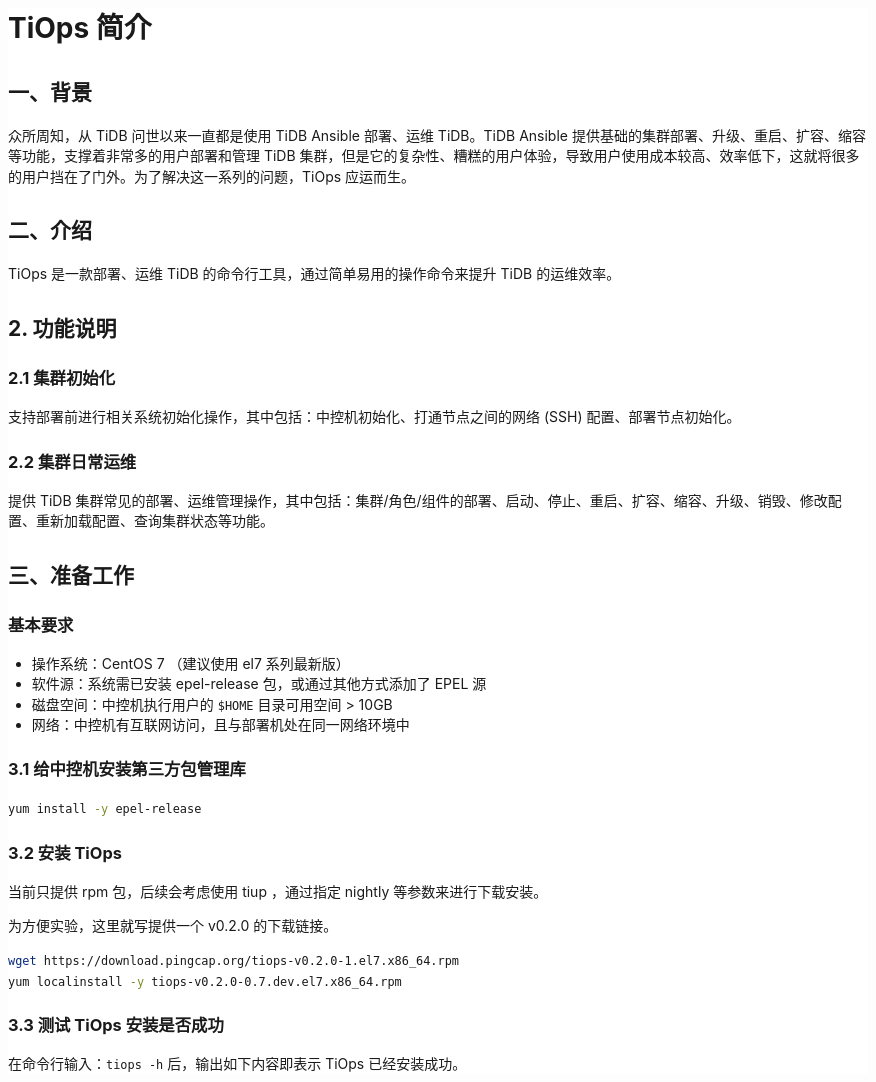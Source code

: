 # TiOps 简介

## 一、背景

众所周知，从 TiDB 问世以来一直都是使用 TiDB Ansible 部署、运维 TiDB。TiDB Ansible 提供基础的集群部署、升级、重启、扩容、缩容等功能，支撑着非常多的用户部署和管理 TiDB 集群，但是它的复杂性、糟糕的用户体验，导致用户使用成本较高、效率低下，这就将很多的用户挡在了门外。为了解决这一系列的问题，TiOps 应运而生。

## 二、介绍

TiOps 是一款部署、运维 TiDB 的命令行工具，通过简单易用的操作命令来提升 TiDB 的运维效率。

## 2. 功能说明

### 2.1 集群初始化

支持部署前进行相关系统初始化操作，其中包括：中控机初始化、打通节点之间的网络 (SSH) 配置、部署节点初始化。

### 2.2 集群日常运维

提供 TiDB 集群常见的部署、运维管理操作，其中包括：集群/角色/组件的部署、启动、停止、重启、扩容、缩容、升级、销毁、修改配置、重新加载配置、查询集群状态等功能。

## 三、准备工作

### 基本要求

* 操作系统：CentOS 7 （建议使用 el7 系列最新版）
* 软件源：系统需已安装 epel-release 包，或通过其他方式添加了 EPEL 源
* 磁盘空间：中控机执行用户的 `$HOME` 目录可用空间 > 10GB
* 网络：中控机有互联网访问，且与部署机处在同一网络环境中

### 3.1 给中控机安装第三方包管理库

```sh
yum install -y epel-release
```

### 3.2 安装 TiOps

当前只提供 rpm 包，后续会考虑使用 tiup ，通过指定 nightly 等参数来进行下载安装。

为方便实验，这里就写提供一个 v0.2.0 的下载链接。

```sh
wget https://download.pingcap.org/tiops-v0.2.0-1.el7.x86_64.rpm
yum localinstall -y tiops-v0.2.0-0.7.dev.el7.x86_64.rpm
```

### 3.3 测试 TiOps 安装是否成功

在命令行输入：`tiops -h` 后，输出如下内容即表示 TiOps 已经安装成功。
